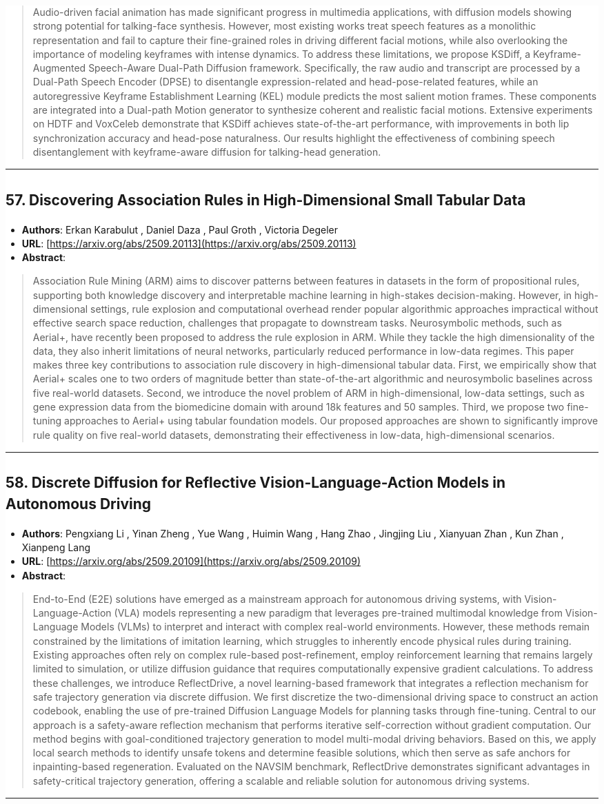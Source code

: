 > Audio-driven facial animation has made significant progress in multimedia applications, with diffusion models showing strong potential for talking-face synthesis. However, most existing works treat speech features as a monolithic representation and fail to capture their fine-grained roles in driving different facial motions, while also overlooking the importance of modeling keyframes with intense dynamics. To address these limitations, we propose KSDiff, a Keyframe-Augmented Speech-Aware Dual-Path Diffusion framework. Specifically, the raw audio and transcript are processed by a Dual-Path Speech Encoder (DPSE) to disentangle expression-related and head-pose-related features, while an autoregressive Keyframe Establishment Learning (KEL) module predicts the most salient motion frames. These components are integrated into a Dual-path Motion generator to synthesize coherent and realistic facial motions. Extensive experiments on HDTF and VoxCeleb demonstrate that KSDiff achieves state-of-the-art performance, with improvements in both lip synchronization accuracy and head-pose naturalness. Our results highlight the effectiveness of combining speech disentanglement with keyframe-aware diffusion for talking-head generation.

---

## 57. Discovering Association Rules in High-Dimensional Small Tabular Data
- **Authors**: Erkan Karabulut , Daniel Daza , Paul Groth , Victoria Degeler
- **URL**: [https://arxiv.org/abs/2509.20113](https://arxiv.org/abs/2509.20113)
- **Abstract**:
> Association Rule Mining (ARM) aims to discover patterns between features in datasets in the form of propositional rules, supporting both knowledge discovery and interpretable machine learning in high-stakes decision-making. However, in high-dimensional settings, rule explosion and computational overhead render popular algorithmic approaches impractical without effective search space reduction, challenges that propagate to downstream tasks. Neurosymbolic methods, such as Aerial+, have recently been proposed to address the rule explosion in ARM. While they tackle the high dimensionality of the data, they also inherit limitations of neural networks, particularly reduced performance in low-data regimes. This paper makes three key contributions to association rule discovery in high-dimensional tabular data. First, we empirically show that Aerial+ scales one to two orders of magnitude better than state-of-the-art algorithmic and neurosymbolic baselines across five real-world datasets. Second, we introduce the novel problem of ARM in high-dimensional, low-data settings, such as gene expression data from the biomedicine domain with around 18k features and 50 samples. Third, we propose two fine-tuning approaches to Aerial+ using tabular foundation models. Our proposed approaches are shown to significantly improve rule quality on five real-world datasets, demonstrating their effectiveness in low-data, high-dimensional scenarios.

---

## 58. Discrete Diffusion for Reflective Vision-Language-Action Models in Autonomous Driving
- **Authors**: Pengxiang Li , Yinan Zheng , Yue Wang , Huimin Wang , Hang Zhao , Jingjing Liu , Xianyuan Zhan , Kun Zhan , Xianpeng Lang
- **URL**: [https://arxiv.org/abs/2509.20109](https://arxiv.org/abs/2509.20109)
- **Abstract**:
> End-to-End (E2E) solutions have emerged as a mainstream approach for autonomous driving systems, with Vision-Language-Action (VLA) models representing a new paradigm that leverages pre-trained multimodal knowledge from Vision-Language Models (VLMs) to interpret and interact with complex real-world environments. However, these methods remain constrained by the limitations of imitation learning, which struggles to inherently encode physical rules during training. Existing approaches often rely on complex rule-based post-refinement, employ reinforcement learning that remains largely limited to simulation, or utilize diffusion guidance that requires computationally expensive gradient calculations. To address these challenges, we introduce ReflectDrive, a novel learning-based framework that integrates a reflection mechanism for safe trajectory generation via discrete diffusion. We first discretize the two-dimensional driving space to construct an action codebook, enabling the use of pre-trained Diffusion Language Models for planning tasks through fine-tuning. Central to our approach is a safety-aware reflection mechanism that performs iterative self-correction without gradient computation. Our method begins with goal-conditioned trajectory generation to model multi-modal driving behaviors. Based on this, we apply local search methods to identify unsafe tokens and determine feasible solutions, which then serve as safe anchors for inpainting-based regeneration. Evaluated on the NAVSIM benchmark, ReflectDrive demonstrates significant advantages in safety-critical trajectory generation, offering a scalable and reliable solution for autonomous driving systems.

---